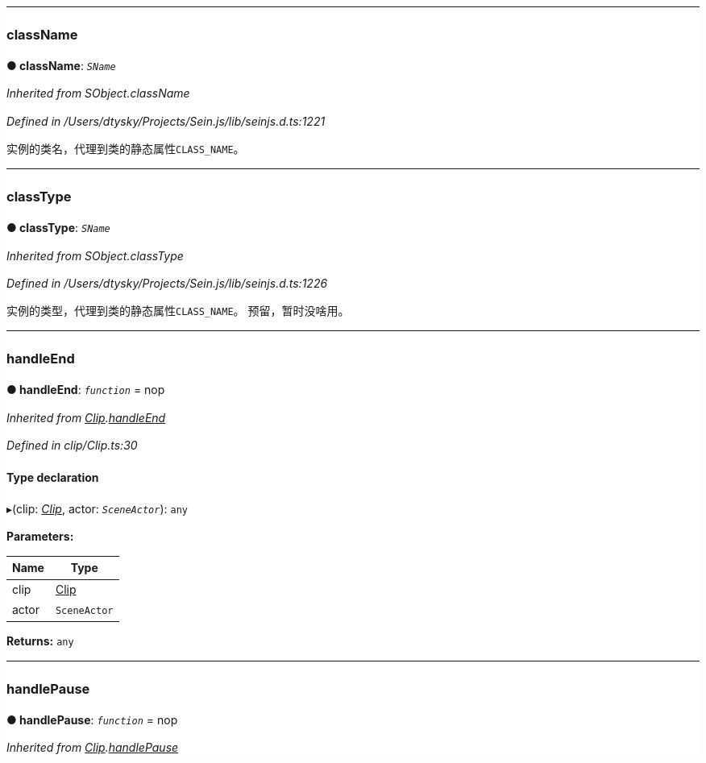 ___
<a id="classname"></a>

###  className

**● className**: *`SName`*

*Inherited from SObject.className*

*Defined in /Users/dtysky/Projects/Sein.js/lib/seinjs.d.ts:1221*

实例的类名，代理到类的静态属性`CLASS_NAME`。

___
<a id="classtype"></a>

###  classType

**● classType**: *`SName`*

*Inherited from SObject.classType*

*Defined in /Users/dtysky/Projects/Sein.js/lib/seinjs.d.ts:1226*

实例的类型，代理到类的静态属性`CLASS_NAME`。 预留，暂时没啥用。

___
<a id="handleend"></a>

###  handleEnd

**● handleEnd**: *`function`* =  nop

*Inherited from [Clip](clip.md).[handleEnd](clip.md#handleend)*

*Defined in clip/Clip.ts:30*

#### Type declaration
▸(clip: *[Clip](clip.md)*, actor: *`SceneActor`*): `any`

**Parameters:**

| Name | Type |
| ------ | ------ |
| clip | [Clip](clip.md) |
| actor | `SceneActor` |

**Returns:** `any`

___
<a id="handlepause"></a>

###  handlePause

**● handlePause**: *`function`* =  nop

*Inherited from [Clip](clip.md).[handlePause](clip.md#handlepause)*
